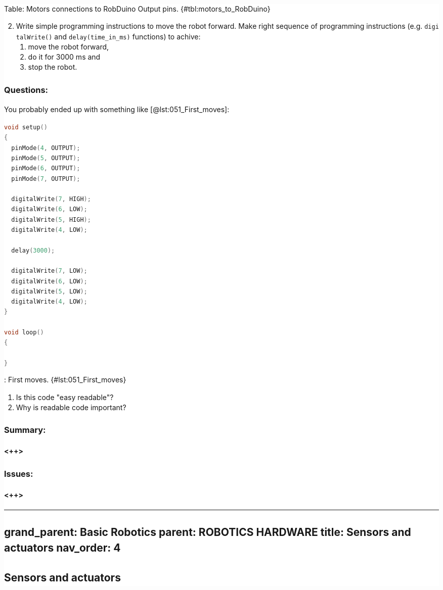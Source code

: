 Table: Motors connections to RobDuino Output pins. {#tbl:motors_to_RobDuino}

2. Write simple programming instructions to move the robot forward. Make right sequence of programming instructions (e.g. `digitalWrite()` and `delay(time_in_ms)` functions) to achive:
    1. move the robot forward,
    2. do it for 3000 ms and
    3. stop the robot.

### Questions:

You probably ended up with something like [@lst:051_First_moves]:

```cpp
void setup()
{
  pinMode(4, OUTPUT);
  pinMode(5, OUTPUT);
  pinMode(6, OUTPUT);
  pinMode(7, OUTPUT);
  
  digitalWrite(7, HIGH);
  digitalWrite(6, LOW);
  digitalWrite(5, HIGH);
  digitalWrite(4, LOW);
  
  delay(3000);
  
  digitalWrite(7, LOW);
  digitalWrite(6, LOW);
  digitalWrite(5, LOW);
  digitalWrite(4, LOW);
}

void loop()
{

}
```
: First moves. {#lst:051_First_moves}

1. Is this code "easy readable"?
2. Why is readable code important?


### Summary:
#### <++>

### Issues:
#### <++>


---
grand_parent: Basic Robotics
parent: ROBOTICS HARDWARE
title: Sensors and actuators
nav_order: 4
---

  Sensors and actuators
--------------------------------------------------------------------------------

